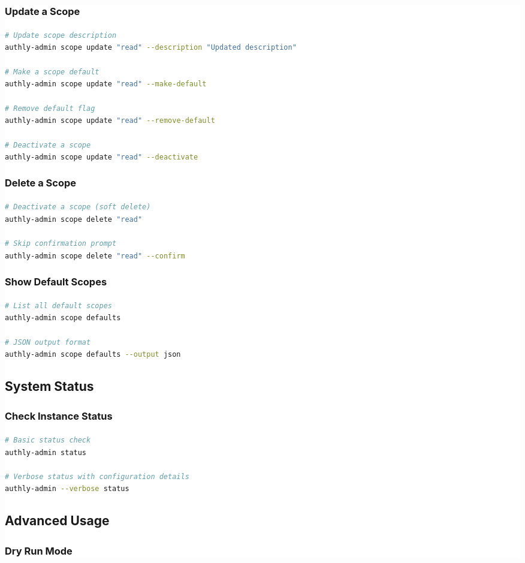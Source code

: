 ### Update a Scope

```bash
# Update scope description
authly-admin scope update "read" --description "Updated description"

# Make a scope default
authly-admin scope update "read" --make-default

# Remove default flag
authly-admin scope update "read" --remove-default

# Deactivate a scope
authly-admin scope update "read" --deactivate
```

### Delete a Scope

```bash
# Deactivate a scope (soft delete)
authly-admin scope delete "read"

# Skip confirmation prompt
authly-admin scope delete "read" --confirm
```

### Show Default Scopes

```bash
# List all default scopes
authly-admin scope defaults

# JSON output format
authly-admin scope defaults --output json
```

## System Status

### Check Instance Status

```bash
# Basic status check
authly-admin status

# Verbose status with configuration details
authly-admin --verbose status
```

## Advanced Usage

### Dry Run Mode

